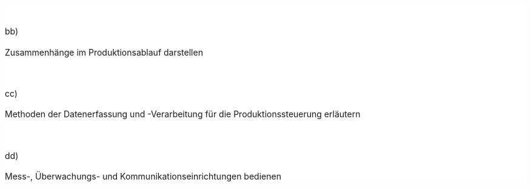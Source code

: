 </tr>

<tr>

<td style align="left" valign="top" charoff="50">

 

</td>

<td style align="left" valign="top" charoff="50">

bb)

</td>

<td style align="left" valign="top" charoff="50">

Zusammenhänge im Produktionsablauf darstellen

</td>

</tr>

<tr>

<td style align="left" valign="top" charoff="50">

 

</td>

<td style align="left" valign="top" charoff="50">

cc)

</td>

<td style align="left" valign="top" charoff="50">

Methoden der Datenerfassung und -Verarbeitung für die
Produktionssteuerung erläutern

</td>

</tr>

<tr>

<td style align="left" valign="top" charoff="50">

 

</td>

<td style align="left" valign="top" charoff="50">

dd)

</td>

<td style align="left" valign="top" charoff="50">

Mess-, Überwachungs- und Kommunikationseinrichtungen bedienen

</td>
